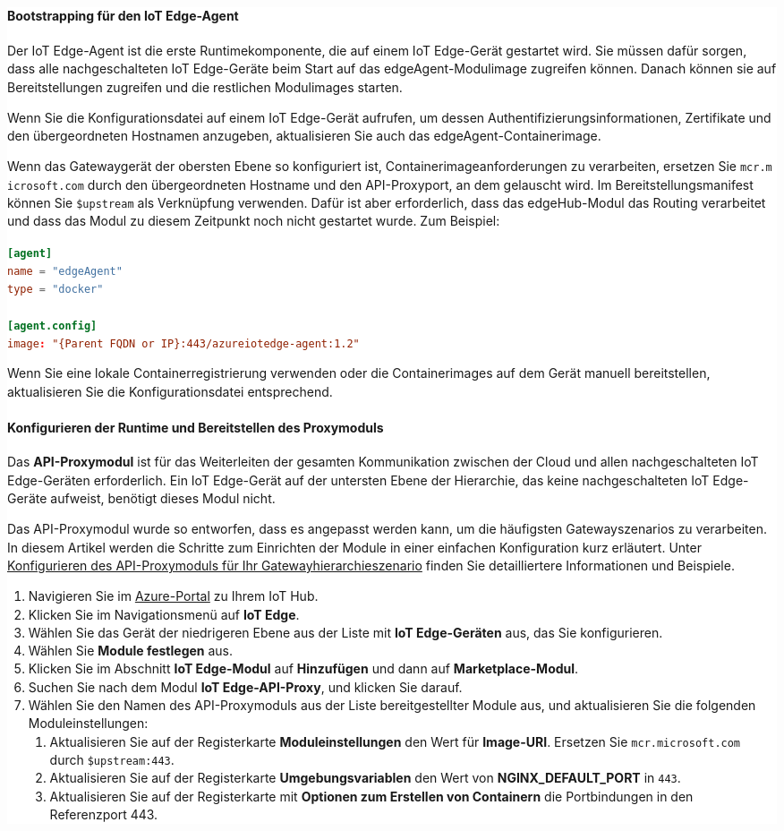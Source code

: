 #### <a name="bootstrap-the-iot-edge-agent"></a>Bootstrapping für den IoT Edge-Agent

Der IoT Edge-Agent ist die erste Runtimekomponente, die auf einem IoT Edge-Gerät gestartet wird. Sie müssen dafür sorgen, dass alle nachgeschalteten IoT Edge-Geräte beim Start auf das edgeAgent-Modulimage zugreifen können. Danach können sie auf Bereitstellungen zugreifen und die restlichen Modulimages starten.

Wenn Sie die Konfigurationsdatei auf einem IoT Edge-Gerät aufrufen, um dessen Authentifizierungsinformationen, Zertifikate und den übergeordneten Hostnamen anzugeben, aktualisieren Sie auch das edgeAgent-Containerimage.

Wenn das Gatewaygerät der obersten Ebene so konfiguriert ist, Containerimageanforderungen zu verarbeiten, ersetzen Sie `mcr.microsoft.com` durch den übergeordneten Hostname und den API-Proxyport, an dem gelauscht wird. Im Bereitstellungsmanifest können Sie `$upstream` als Verknüpfung verwenden. Dafür ist aber erforderlich, dass das edgeHub-Modul das Routing verarbeitet und dass das Modul zu diesem Zeitpunkt noch nicht gestartet wurde. Zum Beispiel:

```toml
[agent]
name = "edgeAgent"
type = "docker"

[agent.config]
image: "{Parent FQDN or IP}:443/azureiotedge-agent:1.2"
```

Wenn Sie eine lokale Containerregistrierung verwenden oder die Containerimages auf dem Gerät manuell bereitstellen, aktualisieren Sie die Konfigurationsdatei entsprechend.

#### <a name="configure-runtime-and-deploy-proxy-module"></a>Konfigurieren der Runtime und Bereitstellen des Proxymoduls

Das **API-Proxymodul** ist für das Weiterleiten der gesamten Kommunikation zwischen der Cloud und allen nachgeschalteten IoT Edge-Geräten erforderlich. Ein IoT Edge-Gerät auf der untersten Ebene der Hierarchie, das keine nachgeschalteten IoT Edge-Geräte aufweist, benötigt dieses Modul nicht.

Das API-Proxymodul wurde so entworfen, dass es angepasst werden kann, um die häufigsten Gatewayszenarios zu verarbeiten. In diesem Artikel werden die Schritte zum Einrichten der Module in einer einfachen Konfiguration kurz erläutert. Unter [Konfigurieren des API-Proxymoduls für Ihr Gatewayhierarchieszenario](how-to-configure-api-proxy-module.md) finden Sie detailliertere Informationen und Beispiele.

1. Navigieren Sie im [Azure-Portal](https://portal.azure.com) zu Ihrem IoT Hub.
1. Klicken Sie im Navigationsmenü auf **IoT Edge**.
1. Wählen Sie das Gerät der niedrigeren Ebene aus der Liste mit **IoT Edge-Geräten** aus, das Sie konfigurieren.
1. Wählen Sie **Module festlegen** aus.
1. Klicken Sie im Abschnitt **IoT Edge-Modul** auf **Hinzufügen** und dann auf **Marketplace-Modul**.
1. Suchen Sie nach dem Modul **IoT Edge-API-Proxy**, und klicken Sie darauf.
1. Wählen Sie den Namen des API-Proxymoduls aus der Liste bereitgestellter Module aus, und aktualisieren Sie die folgenden Moduleinstellungen:
   1. Aktualisieren Sie auf der Registerkarte **Moduleinstellungen** den Wert für **Image-URI**. Ersetzen Sie `mcr.microsoft.com` durch `$upstream:443`.
   1. Aktualisieren Sie auf der Registerkarte **Umgebungsvariablen** den Wert von **NGINX_DEFAULT_PORT** in `443`.
   1. Aktualisieren Sie auf der Registerkarte mit **Optionen zum Erstellen von Containern** die Portbindungen in den Referenzport 443.
